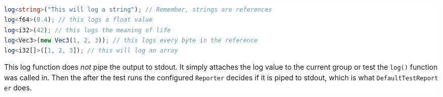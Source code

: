 ```ts
log<string>("This will log a string"); // Remember, strings are references
log<f64>(0.4); // this logs a float value
log<i32>(42); // this logs the meaning of life
log<Vec3>(new Vec3(1, 2, 3)); // this logs every byte in the reference
log<i32[]>([1, 2, 3]); // this will log an array
```

This log function does _not_ pipe the output to stdout. It simply attaches the
log value to the current group or test the `log()` function was called in. Then
the after the test runs the configured `Reporter` decides if it is piped to
stdout, which is what `DefaultTestReporter` does.
